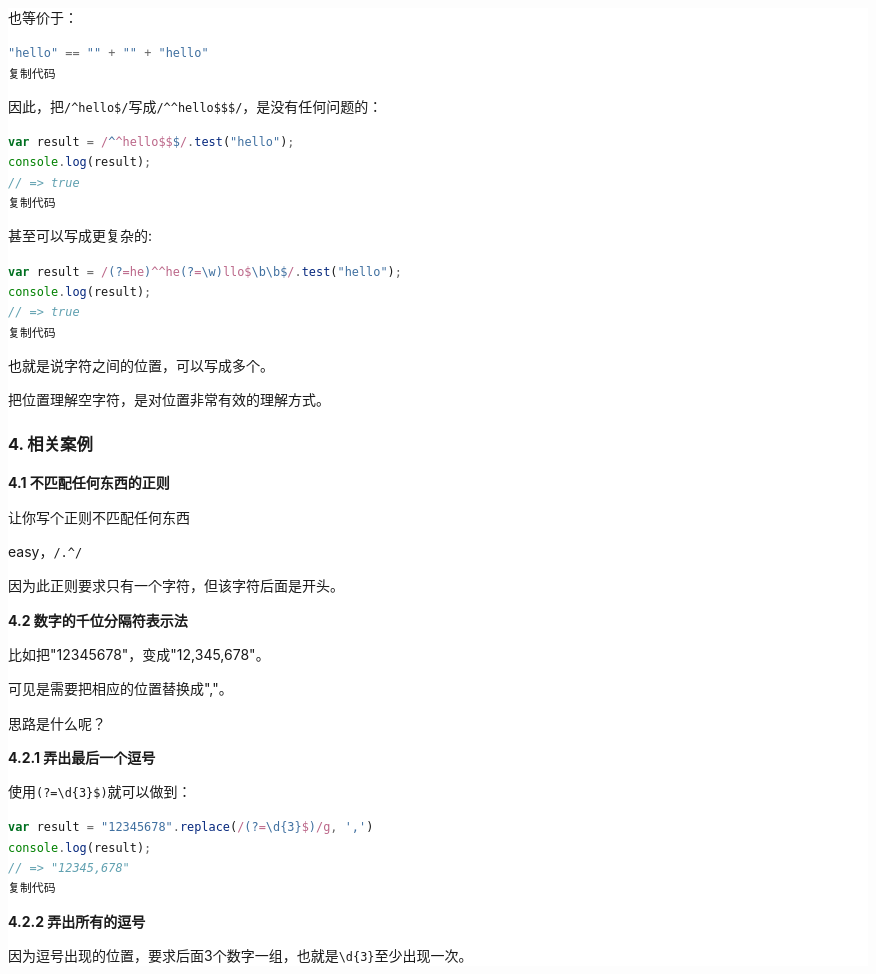 也等价于：

```js
"hello" == "" + "" + "hello"
复制代码
```

因此，把`/^hello$/`写成`/^^hello$$$/`，是没有任何问题的：

```js
var result = /^^hello$$$/.test("hello");
console.log(result); 
// => true
复制代码
```

甚至可以写成更复杂的:

```js
var result = /(?=he)^^he(?=\w)llo$\b\b$/.test("hello");
console.log(result); 
// => true
复制代码
```

也就是说字符之间的位置，可以写成多个。

把位置理解空字符，是对位置非常有效的理解方式。

### 4. 相关案例

**4.1 不匹配任何东西的正则**

让你写个正则不匹配任何东西

easy，`/.^/`

因为此正则要求只有一个字符，但该字符后面是开头。

**4.2 数字的千位分隔符表示法**

比如把"12345678"，变成"12,345,678"。

可见是需要把相应的位置替换成","。

思路是什么呢？

**4.2.1 弄出最后一个逗号**

使用`(?=\d{3}$)`就可以做到：

```js
var result = "12345678".replace(/(?=\d{3}$)/g, ',')
console.log(result); 
// => "12345,678"
复制代码
```

**4.2.2 弄出所有的逗号**

因为逗号出现的位置，要求后面3个数字一组，也就是`\d{3}`至少出现一次。
